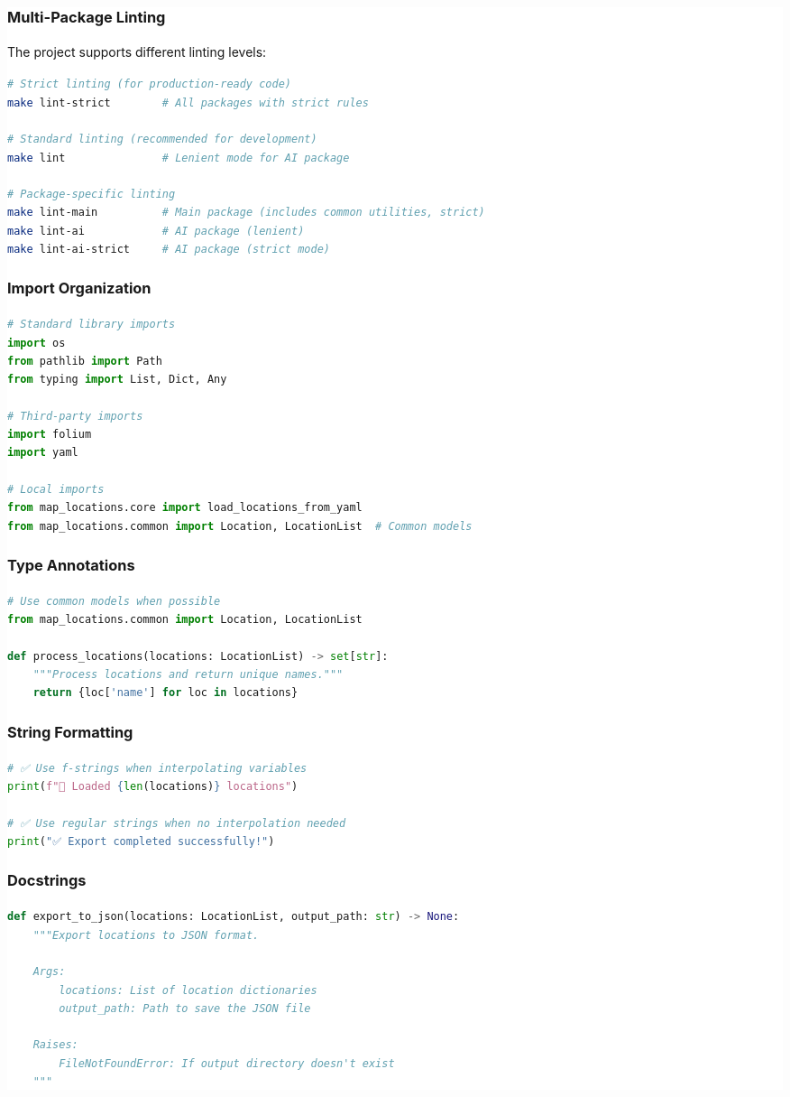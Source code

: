 ### Multi-Package Linting

The project supports different linting levels:

```bash
# Strict linting (for production-ready code)
make lint-strict        # All packages with strict rules

# Standard linting (recommended for development)
make lint               # Lenient mode for AI package

# Package-specific linting
make lint-main          # Main package (includes common utilities, strict)
make lint-ai            # AI package (lenient)
make lint-ai-strict     # AI package (strict mode)
```

### Import Organization
```python
# Standard library imports
import os
from pathlib import Path
from typing import List, Dict, Any

# Third-party imports
import folium
import yaml

# Local imports
from map_locations.core import load_locations_from_yaml
from map_locations.common import Location, LocationList  # Common models
```

### Type Annotations
```python
# Use common models when possible
from map_locations.common import Location, LocationList

def process_locations(locations: LocationList) -> set[str]:
    """Process locations and return unique names."""
    return {loc['name'] for loc in locations}
```

### String Formatting
```python
# ✅ Use f-strings when interpolating variables
print(f"📍 Loaded {len(locations)} locations")

# ✅ Use regular strings when no interpolation needed
print("✅ Export completed successfully!")
```

### Docstrings
```python
def export_to_json(locations: LocationList, output_path: str) -> None:
    """Export locations to JSON format.

    Args:
        locations: List of location dictionaries
        output_path: Path to save the JSON file

    Raises:
        FileNotFoundError: If output directory doesn't exist
    """
```